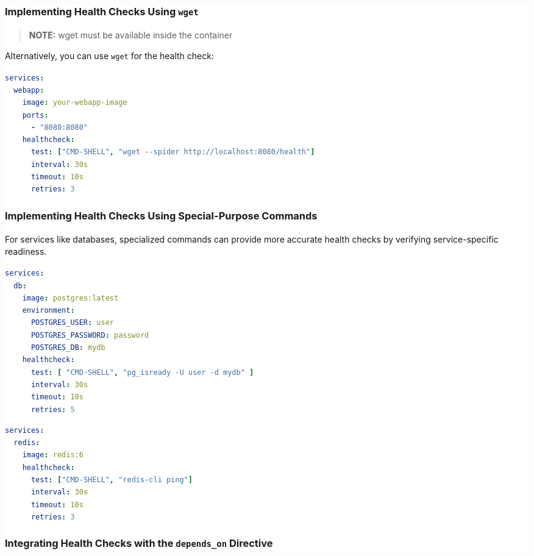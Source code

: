 ### Implementing Health Checks Using `wget`

> **NOTE:** wget must be available inside the container

Alternatively, you can use `wget` for the health check:

```yaml
services:
  webapp:
    image: your-webapp-image
    ports:
      - "8080:8080"
    healthcheck:
      test: ["CMD-SHELL", "wget --spider http://localhost:8080/health"]
      interval: 30s
      timeout: 10s
      retries: 3
```


### Implementing Health Checks Using Special-Purpose Commands

For services like databases, specialized commands can provide more accurate health checks by verifying service-specific readiness.

```yaml
services:
  db:
    image: postgres:latest
    environment:
      POSTGRES_USER: user
      POSTGRES_PASSWORD: password
      POSTGRES_DB: mydb
    healthcheck:
      test: [ "CMD-SHELL", "pg_isready -U user -d mydb" ]
      interval: 30s
      timeout: 10s
      retries: 5
```

```yaml
services:
  redis:
    image: redis:6
    healthcheck:
      test: ["CMD-SHELL", "redis-cli ping"]
      interval: 30s
      timeout: 10s
      retries: 3
```

### Integrating Health Checks with the `depends_on` Directive
